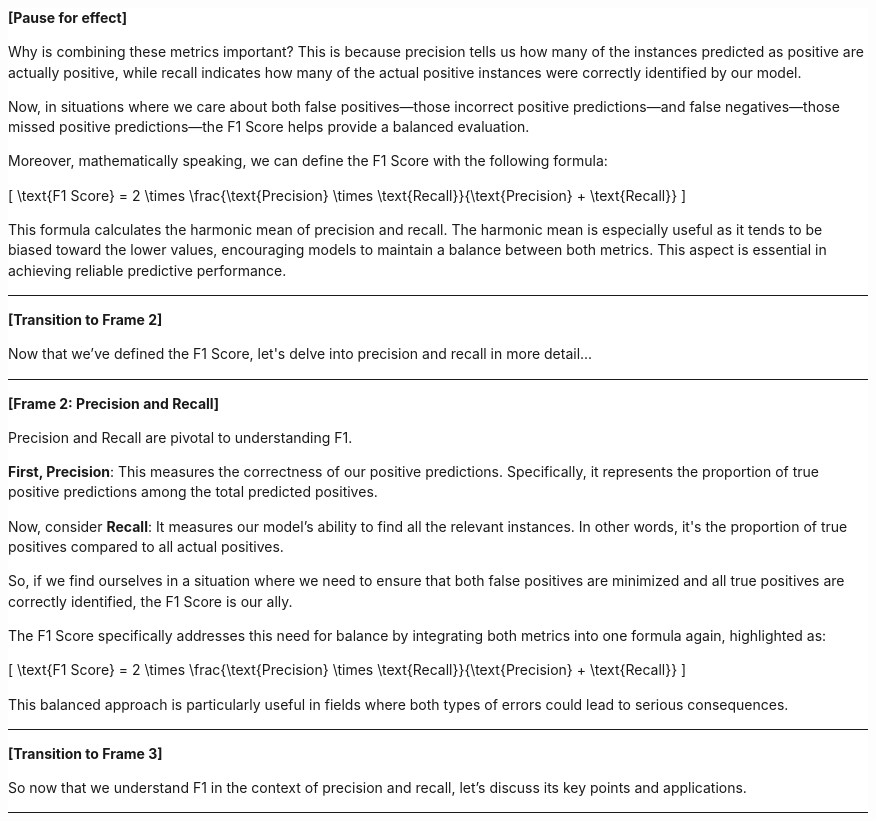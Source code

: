 **[Pause for effect]**

Why is combining these metrics important? This is because precision tells us how many of the instances predicted as positive are actually positive, while recall indicates how many of the actual positive instances were correctly identified by our model. 

Now, in situations where we care about both false positives—those incorrect positive predictions—and false negatives—those missed positive predictions—the F1 Score helps provide a balanced evaluation. 

Moreover, mathematically speaking, we can define the F1 Score with the following formula:

\[
\text{F1 Score} = 2 \times \frac{\text{Precision} \times \text{Recall}}{\text{Precision} + \text{Recall}}
\]

This formula calculates the harmonic mean of precision and recall. The harmonic mean is especially useful as it tends to be biased toward the lower values, encouraging models to maintain a balance between both metrics. This aspect is essential in achieving reliable predictive performance.

---

**[Transition to Frame 2]**

Now that we’ve defined the F1 Score, let's delve into precision and recall in more detail... 

---

**[Frame 2: Precision and Recall]**

Precision and Recall are pivotal to understanding F1. 

**First, Precision**: This measures the correctness of our positive predictions. Specifically, it represents the proportion of true positive predictions among the total predicted positives. 

Now, consider **Recall**: It measures our model’s ability to find all the relevant instances. In other words, it's the proportion of true positives compared to all actual positives.

So, if we find ourselves in a situation where we need to ensure that both false positives are minimized and all true positives are correctly identified, the F1 Score is our ally. 

The F1 Score specifically addresses this need for balance by integrating both metrics into one formula again, highlighted as:

\[
\text{F1 Score} = 2 \times \frac{\text{Precision} \times \text{Recall}}{\text{Precision} + \text{Recall}}
\]

This balanced approach is particularly useful in fields where both types of errors could lead to serious consequences.

---

**[Transition to Frame 3]**

So now that we understand F1 in the context of precision and recall, let’s discuss its key points and applications. 

---